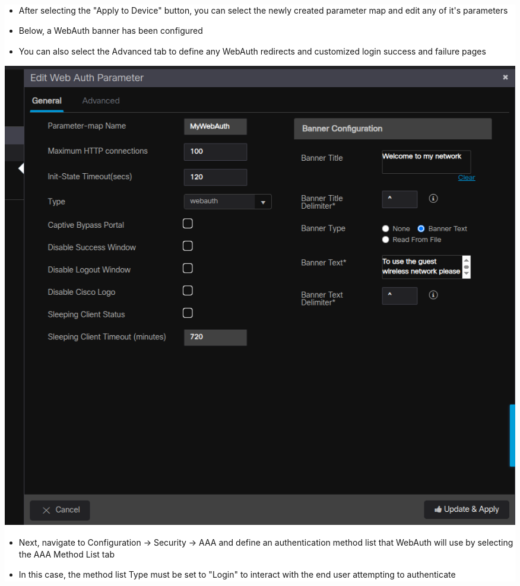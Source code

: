 - After selecting the "Apply to Device" button, you can select the newly created parameter map and edit any of it's parameters

- Below, a WebAuth banner has been configured

- You can also select the Advanced tab to define any WebAuth redirects and customized login success and failure pages

![webauth-parameters-edit](./webauth-parameters-edit.png)

- Next, navigate to Configuration -> Security -> AAA and define an authentication method list that WebAuth will use by selecting the AAA Method List tab

- In this case, the method list Type must be set to "Login" to interact with the end user attempting to authenticate
